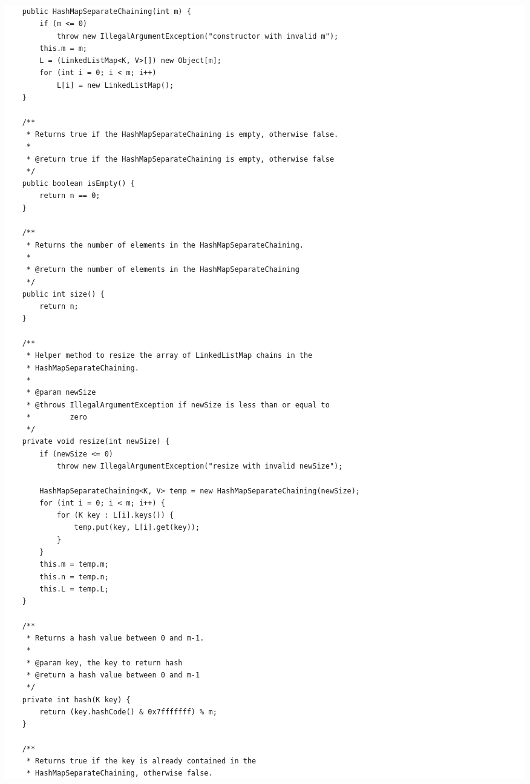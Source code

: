 ```
    public HashMapSeparateChaining(int m) {
        if (m <= 0)
            throw new IllegalArgumentException("constructor with invalid m");
        this.m = m;
        L = (LinkedListMap<K, V>[]) new Object[m];
        for (int i = 0; i < m; i++)
            L[i] = new LinkedListMap();
    }

    /**
     * Returns true if the HashMapSeparateChaining is empty, otherwise false.
     *
     * @return true if the HashMapSeparateChaining is empty, otherwise false
     */
    public boolean isEmpty() {
        return n == 0;
    }

    /**
     * Returns the number of elements in the HashMapSeparateChaining.
     *
     * @return the number of elements in the HashMapSeparateChaining
     */
    public int size() {
        return n;
    }

    /**
     * Helper method to resize the array of LinkedListMap chains in the
     * HashMapSeparateChaining.
     *
     * @param newSize
     * @throws IllegalArgumentException if newSize is less than or equal to
     *         zero
     */
    private void resize(int newSize) {
        if (newSize <= 0)
            throw new IllegalArgumentException("resize with invalid newSize");

        HashMapSeparateChaining<K, V> temp = new HashMapSeparateChaining(newSize);
        for (int i = 0; i < m; i++) {
            for (K key : L[i].keys()) {
                temp.put(key, L[i].get(key));
            }
        }
        this.m = temp.m;
        this.n = temp.n;
        this.L = temp.L;
    }

    /**
     * Returns a hash value between 0 and m-1.
     *
     * @param key, the key to return hash
     * @return a hash value between 0 and m-1
     */
    private int hash(K key) {
        return (key.hashCode() & 0x7fffffff) % m;
    }

    /**
     * Returns true if the key is already contained in the
     * HashMapSeparateChaining, otherwise false.
```